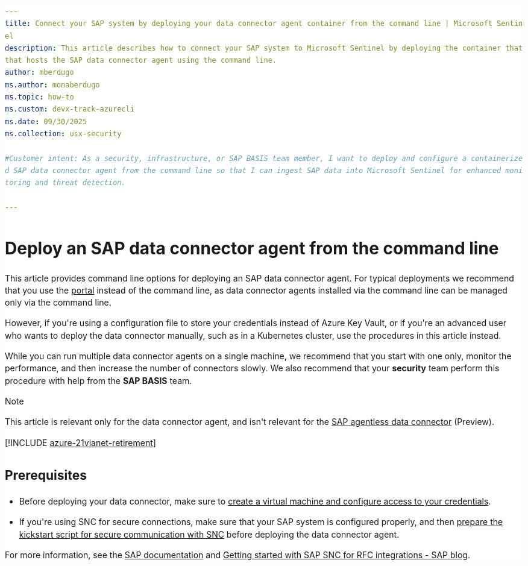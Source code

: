 ```yaml
---
title: Connect your SAP system by deploying your data connector agent container from the command line | Microsoft Sentinel
description: This article describes how to connect your SAP system to Microsoft Sentinel by deploying the container that that hosts the SAP data connector agent using the command line.
author: mberdugo
ms.author: monaberdugo
ms.topic: how-to
ms.custom: devx-track-azurecli
ms.date: 09/30/2025
ms.collection: usx-security

#Customer intent: As a security, infrastructure, or SAP BASIS team member, I want to deploy and configure a containerized SAP data connector agent from the command line so that I can ingest SAP data into Microsoft Sentinel for enhanced monitoring and threat detection.

---
```


# Deploy an SAP data connector agent from the command line

This article provides command line options for deploying an SAP data connector agent. For typical deployments we recommend that you use the [portal](deploy-data-connector-agent-container.md#deploy-the-data-connector-agent-from-the-portal-preview) instead of the command line, as data connector agents installed via the command line can be managed only via the command line.

However, if you're using a configuration file to store your credentials instead of Azure Key Vault, or if you're an advanced user who wants to deploy the data connector manually, such as in a Kubernetes cluster, use the procedures in this article instead.

While you can run multiple data connector agents on a single machine, we recommend that you start with one only, monitor the performance, and then increase the number of connectors slowly. We also recommend that your **security** team perform this procedure with help from the **SAP BASIS** team. 

> [!NOTE]
> This article is relevant only for the data connector agent, and isn't relevant for the [SAP agentless data connector](deployment-overview.md#data-connector) (Preview).
>
[!INCLUDE [azure-21vianet-retirement](../includes/azure-21vianet-retirement.md)]

## Prerequisites

- Before deploying your data connector, make sure to [create a virtual machine and configure access to your credentials](deploy-data-connector-agent-container.md#create-a-virtual-machine-and-configure-access-to-your-credentials).

- If you're using SNC for secure connections, make sure that your SAP system is configured properly, and then [prepare the kickstart script for secure communication with SNC](#prepare-the-kickstart-script-for-secure-communication-with-snc) before deploying the data connector agent.

For more information, see the [SAP documentation](https://help.sap.com/docs/ABAP_PLATFORM_NEW/e73bba71770e4c0ca5fb2a3c17e8e229/e656f466e99a11d1a5b00000e835363f.html) and [Getting started with SAP SNC for RFC integrations - SAP blog](https://community.sap.com/t5/enterprise-resource-planning-blogs-by-members/getting-started-with-sap-snc-for-rfc-integrations/ba-p/13983462).
